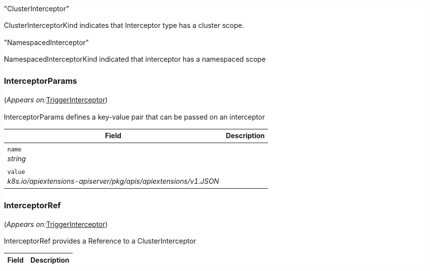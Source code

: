 </tr>
</thead>
<tbody><tr><td><p>&#34;ClusterInterceptor&#34;</p></td>
<td><p>ClusterInterceptorKind indicates that Interceptor type has a cluster scope.</p>
</td>
</tr><tr><td><p>&#34;NamespacedInterceptor&#34;</p></td>
<td><p>NamespacedInterceptorKind indicated that interceptor has a namespaced scope</p>
</td>
</tr></tbody>
</table>
<h3 id="triggers.tekton.dev/v1alpha1.InterceptorParams">InterceptorParams
</h3>
<p>
(<em>Appears on:</em><a href="#triggers.tekton.dev/v1alpha1.TriggerInterceptor">TriggerInterceptor</a>)
</p>
<div>
<p>InterceptorParams defines a key-value pair that can be passed on an interceptor</p>
</div>
<table>
<thead>
<tr>
<th>Field</th>
<th>Description</th>
</tr>
</thead>
<tbody>
<tr>
<td>
<code>name</code><br/>
<em>
string
</em>
</td>
<td>
</td>
</tr>
<tr>
<td>
<code>value</code><br/>
<em>
k8s.io/apiextensions-apiserver/pkg/apis/apiextensions/v1.JSON
</em>
</td>
<td>
</td>
</tr>
</tbody>
</table>
<h3 id="triggers.tekton.dev/v1alpha1.InterceptorRef">InterceptorRef
</h3>
<p>
(<em>Appears on:</em><a href="#triggers.tekton.dev/v1alpha1.TriggerInterceptor">TriggerInterceptor</a>)
</p>
<div>
<p>InterceptorRef provides a Reference to a ClusterInterceptor</p>
</div>
<table>
<thead>
<tr>
<th>Field</th>
<th>Description</th>
</tr>